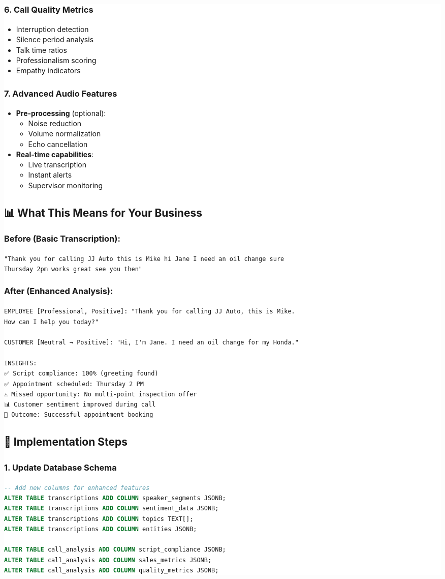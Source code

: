 ### 6. **Call Quality Metrics**
- Interruption detection
- Silence period analysis
- Talk time ratios
- Professionalism scoring
- Empathy indicators

### 7. **Advanced Audio Features**
- **Pre-processing** (optional):
  - Noise reduction
  - Volume normalization
  - Echo cancellation
- **Real-time capabilities**:
  - Live transcription
  - Instant alerts
  - Supervisor monitoring

## 📊 What This Means for Your Business

### Before (Basic Transcription):
```
"Thank you for calling JJ Auto this is Mike hi Jane I need an oil change sure 
Thursday 2pm works great see you then"
```

### After (Enhanced Analysis):
```
EMPLOYEE [Professional, Positive]: "Thank you for calling JJ Auto, this is Mike. 
How can I help you today?"

CUSTOMER [Neutral → Positive]: "Hi, I'm Jane. I need an oil change for my Honda."

INSIGHTS:
✅ Script compliance: 100% (greeting found)
✅ Appointment scheduled: Thursday 2 PM
⚠️ Missed opportunity: No multi-point inspection offer
📊 Customer sentiment improved during call
🎯 Outcome: Successful appointment booking
```

## 🔧 Implementation Steps

### 1. Update Database Schema
```sql
-- Add new columns for enhanced features
ALTER TABLE transcriptions ADD COLUMN speaker_segments JSONB;
ALTER TABLE transcriptions ADD COLUMN sentiment_data JSONB;
ALTER TABLE transcriptions ADD COLUMN topics TEXT[];
ALTER TABLE transcriptions ADD COLUMN entities JSONB;

ALTER TABLE call_analysis ADD COLUMN script_compliance JSONB;
ALTER TABLE call_analysis ADD COLUMN sales_metrics JSONB;
ALTER TABLE call_analysis ADD COLUMN quality_metrics JSONB;
```
